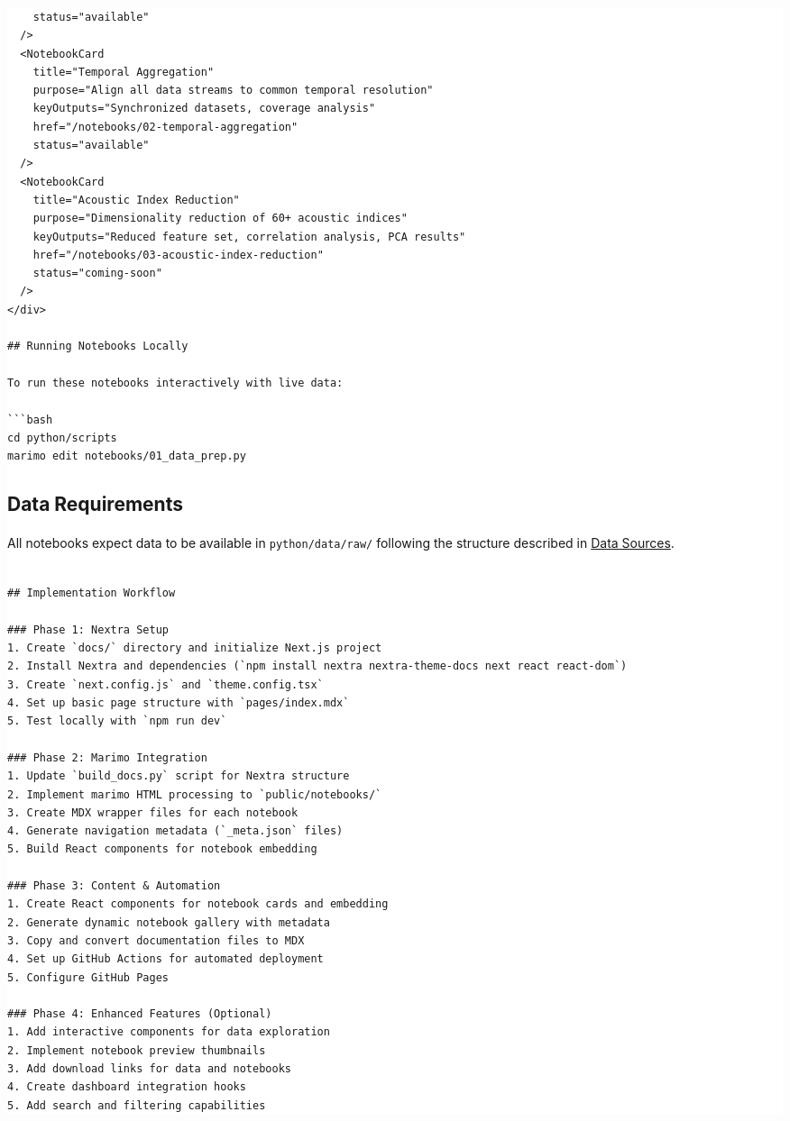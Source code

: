 ```mdx
    status="available"
  />
  <NotebookCard
    title="Temporal Aggregation"
    purpose="Align all data streams to common temporal resolution"
    keyOutputs="Synchronized datasets, coverage analysis"
    href="/notebooks/02-temporal-aggregation"
    status="available"
  />
  <NotebookCard
    title="Acoustic Index Reduction"
    purpose="Dimensionality reduction of 60+ acoustic indices"
    keyOutputs="Reduced feature set, correlation analysis, PCA results"
    href="/notebooks/03-acoustic-index-reduction"
    status="coming-soon"
  />
</div>

## Running Notebooks Locally

To run these notebooks interactively with live data:

```bash
cd python/scripts
marimo edit notebooks/01_data_prep.py
```

## Data Requirements

All notebooks expect data to be available in `python/data/raw/` following the structure described in [Data Sources](../data-sources).
```

## Implementation Workflow

### Phase 1: Nextra Setup
1. Create `docs/` directory and initialize Next.js project
2. Install Nextra and dependencies (`npm install nextra nextra-theme-docs next react react-dom`)
3. Create `next.config.js` and `theme.config.tsx`
4. Set up basic page structure with `pages/index.mdx`
5. Test locally with `npm run dev`

### Phase 2: Marimo Integration
1. Update `build_docs.py` script for Nextra structure
2. Implement marimo HTML processing to `public/notebooks/`
3. Create MDX wrapper files for each notebook
4. Generate navigation metadata (`_meta.json` files)
5. Build React components for notebook embedding

### Phase 3: Content & Automation
1. Create React components for notebook cards and embedding
2. Generate dynamic notebook gallery with metadata
3. Copy and convert documentation files to MDX
4. Set up GitHub Actions for automated deployment
5. Configure GitHub Pages

### Phase 4: Enhanced Features (Optional)
1. Add interactive components for data exploration
2. Implement notebook preview thumbnails
3. Add download links for data and notebooks  
4. Create dashboard integration hooks
5. Add search and filtering capabilities

```